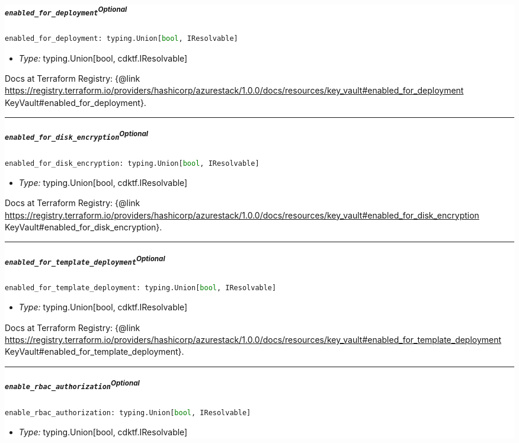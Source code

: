 
##### `enabled_for_deployment`<sup>Optional</sup> <a name="enabled_for_deployment" id="@cdktf/provider-azurestack.keyVault.KeyVaultConfig.property.enabledForDeployment"></a>

```python
enabled_for_deployment: typing.Union[bool, IResolvable]
```

- *Type:* typing.Union[bool, cdktf.IResolvable]

Docs at Terraform Registry: {@link https://registry.terraform.io/providers/hashicorp/azurestack/1.0.0/docs/resources/key_vault#enabled_for_deployment KeyVault#enabled_for_deployment}.

---

##### `enabled_for_disk_encryption`<sup>Optional</sup> <a name="enabled_for_disk_encryption" id="@cdktf/provider-azurestack.keyVault.KeyVaultConfig.property.enabledForDiskEncryption"></a>

```python
enabled_for_disk_encryption: typing.Union[bool, IResolvable]
```

- *Type:* typing.Union[bool, cdktf.IResolvable]

Docs at Terraform Registry: {@link https://registry.terraform.io/providers/hashicorp/azurestack/1.0.0/docs/resources/key_vault#enabled_for_disk_encryption KeyVault#enabled_for_disk_encryption}.

---

##### `enabled_for_template_deployment`<sup>Optional</sup> <a name="enabled_for_template_deployment" id="@cdktf/provider-azurestack.keyVault.KeyVaultConfig.property.enabledForTemplateDeployment"></a>

```python
enabled_for_template_deployment: typing.Union[bool, IResolvable]
```

- *Type:* typing.Union[bool, cdktf.IResolvable]

Docs at Terraform Registry: {@link https://registry.terraform.io/providers/hashicorp/azurestack/1.0.0/docs/resources/key_vault#enabled_for_template_deployment KeyVault#enabled_for_template_deployment}.

---

##### `enable_rbac_authorization`<sup>Optional</sup> <a name="enable_rbac_authorization" id="@cdktf/provider-azurestack.keyVault.KeyVaultConfig.property.enableRbacAuthorization"></a>

```python
enable_rbac_authorization: typing.Union[bool, IResolvable]
```

- *Type:* typing.Union[bool, cdktf.IResolvable]
